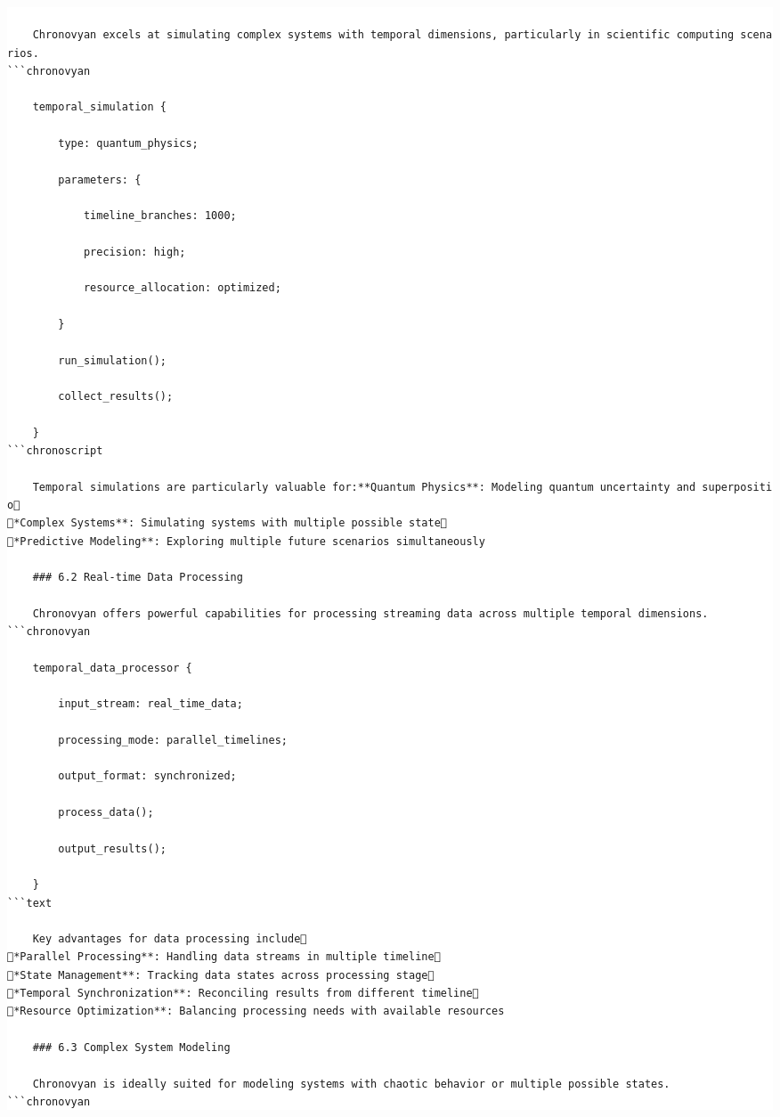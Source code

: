 ```text

    Chronovyan excels at simulating complex systems with temporal dimensions, particularly in scientific computing scenarios.
```chronovyan

    temporal_simulation {

        type: quantum_physics;

        parameters: {

            timeline_branches: 1000;

            precision: high;

            resource_allocation: optimized;

        }

        run_simulation();

        collect_results();

    }
```chronoscript

    Temporal simulations are particularly valuable for:**Quantum Physics**: Modeling quantum uncertainty and superpositio
*Complex Systems**: Simulating systems with multiple possible state
*Predictive Modeling**: Exploring multiple future scenarios simultaneously

    ### 6.2 Real-time Data Processing

    Chronovyan offers powerful capabilities for processing streaming data across multiple temporal dimensions.
```chronovyan

    temporal_data_processor {

        input_stream: real_time_data;

        processing_mode: parallel_timelines;

        output_format: synchronized;

        process_data();

        output_results();

    }
```text

    Key advantages for data processing include
*Parallel Processing**: Handling data streams in multiple timeline
*State Management**: Tracking data states across processing stage
*Temporal Synchronization**: Reconciling results from different timeline
*Resource Optimization**: Balancing processing needs with available resources

    ### 6.3 Complex System Modeling

    Chronovyan is ideally suited for modeling systems with chaotic behavior or multiple possible states.
```chronovyan

```